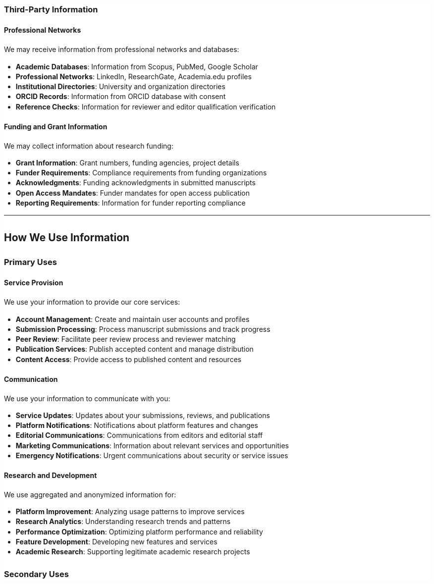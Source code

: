 ### Third-Party Information

#### Professional Networks
We may receive information from professional networks and databases:
- **Academic Databases**: Information from Scopus, PubMed, Google Scholar
- **Professional Networks**: LinkedIn, ResearchGate, Academia.edu profiles
- **Institutional Directories**: University and organization directories
- **ORCID Records**: Information from ORCID database with consent
- **Reference Checks**: Information for reviewer and editor qualification verification

#### Funding and Grant Information
We may collect information about research funding:
- **Grant Information**: Grant numbers, funding agencies, project details
- **Funder Requirements**: Compliance requirements from funding organizations
- **Acknowledgments**: Funding acknowledgments in submitted manuscripts
- **Open Access Mandates**: Funder mandates for open access publication
- **Reporting Requirements**: Information for funder reporting compliance

---

## How We Use Information

### Primary Uses

#### Service Provision
We use your information to provide our core services:
- **Account Management**: Create and maintain user accounts and profiles
- **Submission Processing**: Process manuscript submissions and track progress
- **Peer Review**: Facilitate peer review process and reviewer matching
- **Publication Services**: Publish accepted content and manage distribution
- **Content Access**: Provide access to published content and resources

#### Communication
We use your information to communicate with you:
- **Service Updates**: Updates about your submissions, reviews, and publications
- **Platform Notifications**: Notifications about platform features and changes
- **Editorial Communications**: Communications from editors and editorial staff
- **Marketing Communications**: Information about relevant services and opportunities
- **Emergency Notifications**: Urgent communications about security or service issues

#### Research and Development
We use aggregated and anonymized information for:
- **Platform Improvement**: Analyzing usage patterns to improve services
- **Research Analytics**: Understanding research trends and patterns
- **Performance Optimization**: Optimizing platform performance and reliability
- **Feature Development**: Developing new features and services
- **Academic Research**: Supporting legitimate academic research projects

### Secondary Uses
